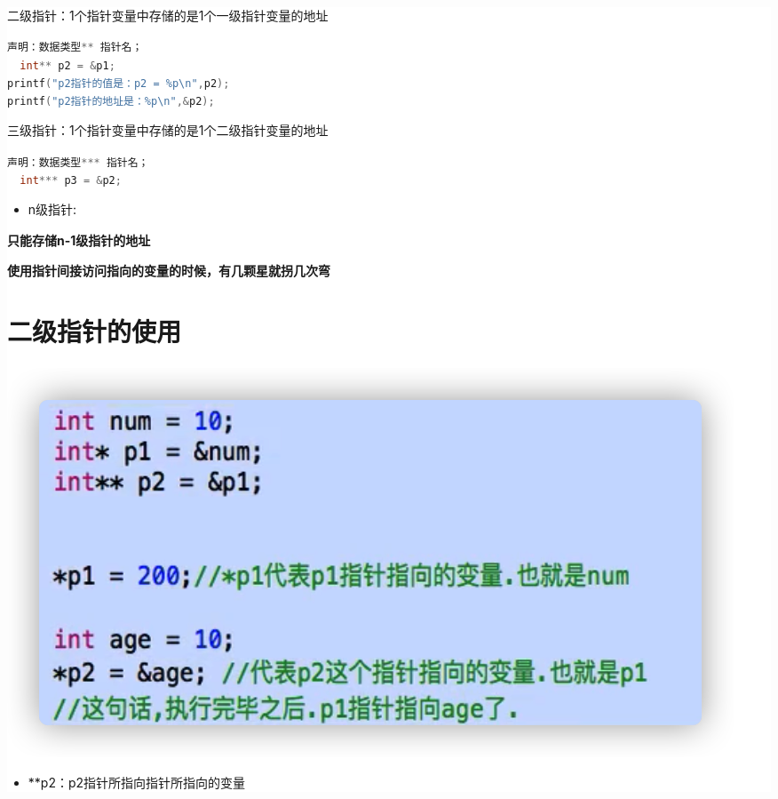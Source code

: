 二级指针：1个指针变量中存储的是1个一级指针变量的地址

```c
声明：数据类型** 指针名；
  int** p2 = &p1;
printf("p2指针的值是：p2 = %p\n",p2);
printf("p2指针的地址是：%p\n",&p2); 
```

三级指针：1个指针变量中存储的是1个二级指针变量的地址

```c
声明：数据类型*** 指针名；
  int*** p3 = &p2;
```

- n级指针:

**只能存储n-1级指针的地址**

**使用指针间接访问指向的变量的时候，有几颗星就拐几次弯**

# 二级指针的使用

![image-20210728203818085](4%E5%AD%97%E7%AC%A6%E4%B8%B2-%E6%8C%87%E9%92%88.assets/image-20210728203818085.png)

- **p2：p2指针所指向指针所指向的变量

